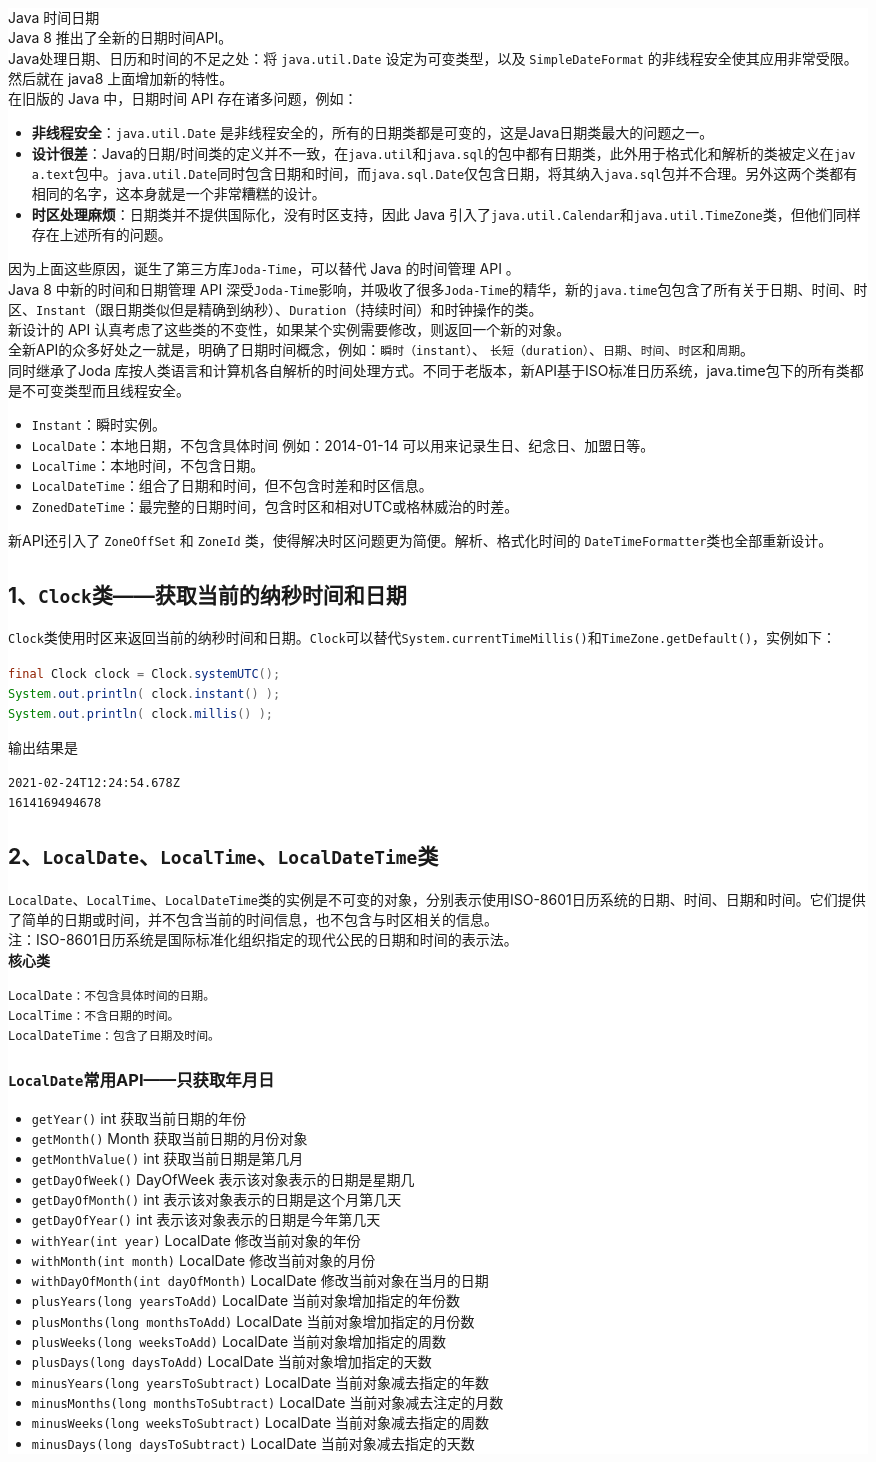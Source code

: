Java 时间日期<br />Java 8 推出了全新的日期时间API。<br />Java处理日期、日历和时间的不足之处：将 `java.util.Date` 设定为可变类型，以及 `SimpleDateFormat` 的非线程安全使其应用非常受限。然后就在 java8 上面增加新的特性。<br />在旧版的 Java 中，日期时间 API 存在诸多问题，例如：

- **非线程安全**：`java.util.Date` 是非线程安全的，所有的日期类都是可变的，这是Java日期类最大的问题之一。
- **设计很差**：Java的日期/时间类的定义并不一致，在`java.util`和`java.sql`的包中都有日期类，此外用于格式化和解析的类被定义在`java.text`包中。`java.util.Date`同时包含日期和时间，而`java.sql.Date`仅包含日期，将其纳入`java.sql`包并不合理。另外这两个类都有相同的名字，这本身就是一个非常糟糕的设计。
- **时区处理麻烦**：日期类并不提供国际化，没有时区支持，因此 Java 引入了`java.util.Calendar`和`java.util.TimeZone`类，但他们同样存在上述所有的问题。

因为上面这些原因，诞生了第三方库`Joda-Time`，可以替代 Java 的时间管理 API 。<br />Java 8 中新的时间和日期管理 API 深受`Joda-Time`影响，并吸收了很多`Joda-Time`的精华，新的`java.time`包包含了所有关于日期、时间、时区、`Instant`（跟日期类似但是精确到纳秒）、`Duration`（持续时间）和时钟操作的类。<br />新设计的 API 认真考虑了这些类的不变性，如果某个实例需要修改，则返回一个新的对象。<br />全新API的众多好处之一就是，明确了日期时间概念，例如：`瞬时（instant）`、 `长短（duration）`、`日期`、`时间`、`时区`和`周期`。<br />同时继承了Joda 库按人类语言和计算机各自解析的时间处理方式。不同于老版本，新API基于ISO标准日历系统，java.time包下的所有类都是不可变类型而且线程安全。

- `Instant`：瞬时实例。
- `LocalDate`：本地日期，不包含具体时间 例如：2014-01-14 可以用来记录生日、纪念日、加盟日等。
- `LocalTime`：本地时间，不包含日期。
- `LocalDateTime`：组合了日期和时间，但不包含时差和时区信息。
- `ZonedDateTime`：最完整的日期时间，包含时区和相对UTC或格林威治的时差。

新API还引入了 `ZoneOffSet` 和 `ZoneId` 类，使得解决时区问题更为简便。解析、格式化时间的 `DateTimeFormatter`类也全部重新设计。
<a name="SXuLY"></a>
## 1、`Clock`类——获取当前的纳秒时间和日期
`Clock`类使用时区来返回当前的纳秒时间和日期。`Clock`可以替代`System.currentTimeMillis()`和`TimeZone.getDefault()`，实例如下：
```java
final Clock clock = Clock.systemUTC();
System.out.println( clock.instant() );
System.out.println( clock.millis() );
```
输出结果是
```
2021-02-24T12:24:54.678Z
1614169494678
```
<a name="dqbt2"></a>
## 2、`LocalDate`、`LocalTime`、`LocalDateTime`类
`LocalDate`、`LocalTime`、`LocalDateTime`类的实例是不可变的对象，分别表示使用ISO-8601日历系统的日期、时间、日期和时间。它们提供了简单的日期或时间，并不包含当前的时间信息，也不包含与时区相关的信息。<br />注：ISO-8601日历系统是国际标准化组织指定的现代公民的日期和时间的表示法。<br />**核心类**
```
LocalDate：不包含具体时间的日期。
LocalTime：不含日期的时间。
LocalDateTime：包含了日期及时间。
```
<a name="zvGlc"></a>
### `LocalDate`常用API——只获取年月日

- `getYear()`    int    获取当前日期的年份
- `getMonth()`    Month    获取当前日期的月份对象
- `getMonthValue()`    int    获取当前日期是第几月
- `getDayOfWeek()`    DayOfWeek    表示该对象表示的日期是星期几
- `getDayOfMonth()`    int    表示该对象表示的日期是这个月第几天
- `getDayOfYear()`    int    表示该对象表示的日期是今年第几天
- `withYear(int year)`    LocalDate    修改当前对象的年份
- `withMonth(int month)`    LocalDate    修改当前对象的月份
- `withDayOfMonth(int dayOfMonth)`    LocalDate    修改当前对象在当月的日期
- `plusYears(long yearsToAdd)`    LocalDate    当前对象增加指定的年份数
- `plusMonths(long monthsToAdd)`    LocalDate    当前对象增加指定的月份数
- `plusWeeks(long weeksToAdd)`    LocalDate    当前对象增加指定的周数
- `plusDays(long daysToAdd)`    LocalDate    当前对象增加指定的天数
- `minusYears(long yearsToSubtract)`    LocalDate    当前对象减去指定的年数
- `minusMonths(long monthsToSubtract)`    LocalDate    当前对象减去注定的月数
- `minusWeeks(long weeksToSubtract)`    LocalDate    当前对象减去指定的周数
- `minusDays(long daysToSubtract)`    LocalDate    当前对象减去指定的天数